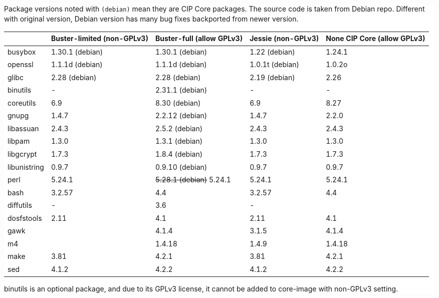 Package versions noted with `(debian)` mean they are CIP Core packages. The source code is taken from Debian repo. Different with original version, Debian version has many bug fixes backported from newer version.

|                        | **Buster-limited (non-GPLv3)** | Buster-full (allow GPLv3) | Jessie (non-GPLv3) | None CIP Core (allow GPLv3) |
|------------------------|--------------------------------|---------------------------|--------------------|-----------------------------|
| busybox                |  1.30.1 (debian)               |  1.30.1 (debian)          | 1.22   (debian)    | 1.24.1                      |
| openssl                |  1.1.1d (debian)               |  1.1.1d (debian)          | 1.0.1t (debian)    | 1.0.2o                      |
| glibc                  |  2.28   (debian)               |  2.28   (debian)          | 2.19   (debian)    | 2.26                        |
| binutils               |  -                             |  2.31.1 (debian)          | -                  | -                           |
| coreutils              |  6.9                           |  8.30   (debian)          | 6.9                | 8.27                        |
| gnupg                  |  1.4.7                         |  2.2.12 (debian)          | 1.4.7              | 2.2.0                       |
| libassuan              |  2.4.3                         |  2.5.2  (debian)          | 2.4.3              | 2.4.3                       |
| libpam                 |  1.3.0                         |  1.3.1  (debian)          | 1.3.0              | 1.3.0                       |
| libgcrypt              |  1.7.3                         |  1.8.4  (debian)          | 1.7.3              | 1.7.3                       |
| libunistring           |  0.9.7                         |  0.9.10 (debian)          | 0.9.7              | 0.9.7                       |
| perl                   |  5.24.1                        | ~~5.28.1 (debian)~~ 5.24.1| 5.24.1             | 5.24.1                      |
| bash                   |  3.2.57                        |  4.4                      | 3.2.57             | 4.4                         |
| diffutils              |  -                             |  3.6                      | -                  |                             |
| dosfstools             |  2.11                          |  4.1                      | 2.11               | 4.1                         |
| gawk                   |                                |  4.1.4                    | 3.1.5              | 4.1.4                       |
| m4                     |                                |  1.4.18                   | 1.4.9              | 1.4.18                      |
| make                   |  3.81                          |  4.2.1                    | 3.81               | 4.2.1                       |
| sed                    |  4.1.2                         |  4.2.2                    | 4.1.2              | 4.2.2                       |

binutils is an optional package, and due to its GPLv3 license, it cannot be added to core-image with non-GPLv3 setting.
